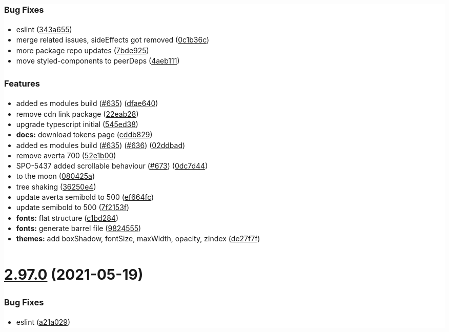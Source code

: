 ### Bug Fixes

- eslint ([343a655](https://github.com/coingaming/moon-design/commit/343a655be8d13c797bc187893f9d47721f57cbf5))
- merge related issues, sideEffects got removed ([0c1b36c](https://github.com/coingaming/moon-design/commit/0c1b36cd3efba3d6b6f6b7ec5785b846609004ec))
- more package repo updates ([7bde925](https://github.com/coingaming/moon-design/commit/7bde9250507c8330260914f31971c66740482e81))
- move styled-components to peerDeps ([4aeb111](https://github.com/coingaming/moon-design/commit/4aeb111984680ffa7c1ca3ccce117e111a6ebfbf))

### Features

- added es modules build ([#635](https://github.com/coingaming/moon-design/issues/635)) ([dfae640](https://github.com/coingaming/moon-design/commit/dfae6401f0fa74c7663229d56dc6b1f7f229218a))
- remove cdn link package ([22eab28](https://github.com/coingaming/moon-design/commit/22eab288dc8c1215c497974ab5f11b109d35ad22))
- upgrade typescript initial ([545ed38](https://github.com/coingaming/moon-design/commit/545ed38a6b0e99905665114f30edbc8371a75fdc))
- **docs:** download tokens page ([cddb829](https://github.com/coingaming/moon-design/commit/cddb82996b9198bdfc8308aff30a81823f12bcb5))
- added es modules build ([#635](https://github.com/coingaming/moon-design/issues/635)) ([#636](https://github.com/coingaming/moon-design/issues/636)) ([02ddbad](https://github.com/coingaming/moon-design/commit/02ddbada63c89d15685878e8be91e2843a39ac5d))
- remove averta 700 ([52e1b00](https://github.com/coingaming/moon-design/commit/52e1b00fa4c653d093609e8faad5ddfda4096a38))
- SPO-5437 added scrollable behaviour ([#673](https://github.com/coingaming/moon-design/issues/673)) ([0dc7d44](https://github.com/coingaming/moon-design/commit/0dc7d445616a995134b30c4751d6e3779f365289))
- to the moon ([080425a](https://github.com/coingaming/moon-design/commit/080425aed8f0071cca4003fc4024bf89f432b58d))
- tree shaking ([36250e4](https://github.com/coingaming/moon-design/commit/36250e49402ce7ca750d48f152a5e074a4edc455))
- update averta semibold to 500 ([ef664fc](https://github.com/coingaming/moon-design/commit/ef664fc7b36d7fe2c70c9a8fde021ec2ab8c406d))
- update semibold to 500 ([7f2153f](https://github.com/coingaming/moon-design/commit/7f2153f0b6f14131fa4795042529c79122aa5963))
- **fonts:** flat structure ([c1bd284](https://github.com/coingaming/moon-design/commit/c1bd28416231d66c1e58cb8772d03b5446dee404))
- **fonts:** generate barrel file ([9824555](https://github.com/coingaming/moon-design/commit/982455516b04d9bbf1b8dcfbebc6d84f14291244))
- **themes:** add boxShadow, fontSize, maxWidth, opacity, zIndex ([de27f7f](https://github.com/coingaming/moon-design/commit/de27f7f0ace241c2de1043e7199281d328bf8b8d))

# [2.97.0](https://github.com/coingaming/sportsbet-design/compare/v2.96.1...v2.97.0) (2021-05-19)

### Bug Fixes

- eslint ([a21a029](https://github.com/coingaming/sportsbet-design/commit/a21a029f567ae4467d0b6034a4d98d8ecd221ab5))
